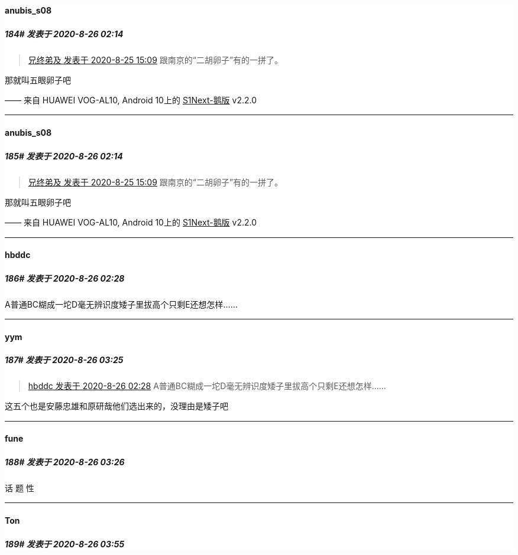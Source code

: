 ####  anubis_s08  
##### 184#       发表于 2020-8-26 02:14


<blockquote><a href="httphttps://bbs.saraba1st.com/2b/forum.php?mod=redirect&amp;goto=findpost&amp;pid=48546225&amp;ptid=1956503" target="_blank">兄终弟及 发表于 2020-8-25 15:09</a>
跟南京的“二胡卵子”有的一拼了。</blockquote>
那就叫五眼卵子吧

—— 来自 HUAWEI VOG-AL10, Android 10上的 [S1Next-鹅版](https://github.com/ykrank/S1-Next/releases) v2.2.0


-----

####  anubis_s08  
##### 185#       发表于 2020-8-26 02:14


<blockquote><a href="httphttps://bbs.saraba1st.com/2b/forum.php?mod=redirect&amp;goto=findpost&amp;pid=48546225&amp;ptid=1956503" target="_blank">兄终弟及 发表于 2020-8-25 15:09</a>
跟南京的“二胡卵子”有的一拼了。</blockquote>
那就叫五眼卵子吧

—— 来自 HUAWEI VOG-AL10, Android 10上的 [S1Next-鹅版](https://github.com/ykrank/S1-Next/releases) v2.2.0


-----

####  hbddc  
##### 186#       发表于 2020-8-26 02:28


A普通BC糊成一坨D毫无辨识度矮子里拔高个只剩E还想怎样……


-----

####  yym  
##### 187#       发表于 2020-8-26 03:25


<blockquote><a href="httphttps://bbs.saraba1st.com/2b/forum.php?mod=redirect&amp;goto=findpost&amp;pid=48551388&amp;ptid=1956503" target="_blank">hbddc 发表于 2020-8-26 02:28</a>
A普通BC糊成一坨D毫无辨识度矮子里拔高个只剩E还想怎样……</blockquote>
这五个也是安藤忠雄和原研哉他们选出来的，没理由是矮子吧


-----

####  fune  
##### 188#       发表于 2020-8-26 03:26


话 题 性


-----

####  Ton  
##### 189#       发表于 2020-8-26 03:55
